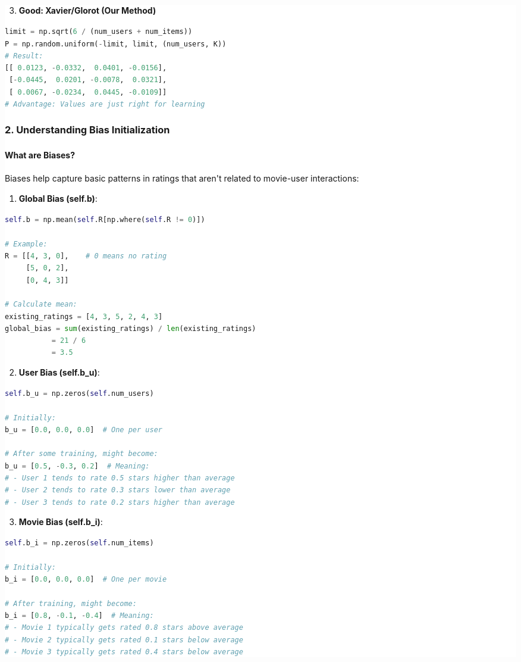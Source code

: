 3. **Good: Xavier/Glorot (Our Method)**
```python
limit = np.sqrt(6 / (num_users + num_items))
P = np.random.uniform(-limit, limit, (num_users, K))
# Result:
[[ 0.0123, -0.0332,  0.0401, -0.0156],
 [-0.0445,  0.0201, -0.0078,  0.0321],
 [ 0.0067, -0.0234,  0.0445, -0.0109]]
# Advantage: Values are just right for learning
```

### 2. Understanding Bias Initialization

#### What are Biases?
Biases help capture basic patterns in ratings that aren't related to movie-user interactions:

1. **Global Bias (self.b)**:
```python
self.b = np.mean(self.R[np.where(self.R != 0)])

# Example:
R = [[4, 3, 0],    # 0 means no rating
     [5, 0, 2],
     [0, 4, 3]]

# Calculate mean:
existing_ratings = [4, 3, 5, 2, 4, 3]
global_bias = sum(existing_ratings) / len(existing_ratings)
           = 21 / 6
           = 3.5
```

2. **User Bias (self.b_u)**:
```python
self.b_u = np.zeros(self.num_users)

# Initially:
b_u = [0.0, 0.0, 0.0]  # One per user

# After some training, might become:
b_u = [0.5, -0.3, 0.2]  # Meaning:
# - User 1 tends to rate 0.5 stars higher than average
# - User 2 tends to rate 0.3 stars lower than average
# - User 3 tends to rate 0.2 stars higher than average
```

3. **Movie Bias (self.b_i)**:
```python
self.b_i = np.zeros(self.num_items)

# Initially:
b_i = [0.0, 0.0, 0.0]  # One per movie

# After training, might become:
b_i = [0.8, -0.1, -0.4]  # Meaning:
# - Movie 1 typically gets rated 0.8 stars above average
# - Movie 2 typically gets rated 0.1 stars below average
# - Movie 3 typically gets rated 0.4 stars below average
```
